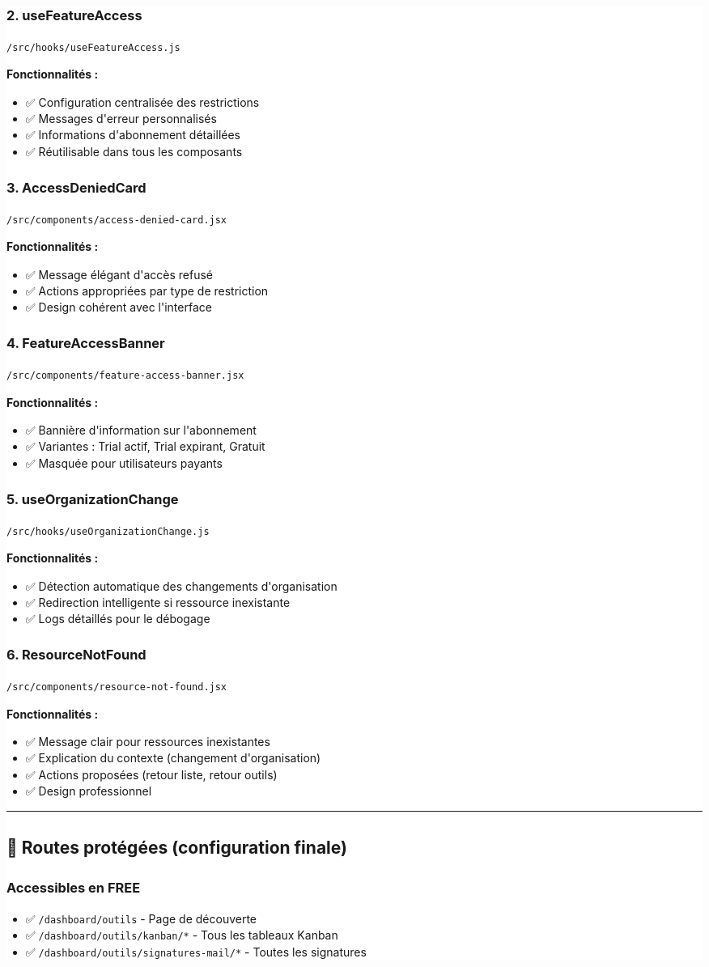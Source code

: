 ### 2. **useFeatureAccess**
`/src/hooks/useFeatureAccess.js`

**Fonctionnalités :**
- ✅ Configuration centralisée des restrictions
- ✅ Messages d'erreur personnalisés
- ✅ Informations d'abonnement détaillées
- ✅ Réutilisable dans tous les composants

### 3. **AccessDeniedCard**
`/src/components/access-denied-card.jsx`

**Fonctionnalités :**
- ✅ Message élégant d'accès refusé
- ✅ Actions appropriées par type de restriction
- ✅ Design cohérent avec l'interface

### 4. **FeatureAccessBanner**
`/src/components/feature-access-banner.jsx`

**Fonctionnalités :**
- ✅ Bannière d'information sur l'abonnement
- ✅ Variantes : Trial actif, Trial expirant, Gratuit
- ✅ Masquée pour utilisateurs payants

### 5. **useOrganizationChange**
`/src/hooks/useOrganizationChange.js`

**Fonctionnalités :**
- ✅ Détection automatique des changements d'organisation
- ✅ Redirection intelligente si ressource inexistante
- ✅ Logs détaillés pour le débogage

### 6. **ResourceNotFound**
`/src/components/resource-not-found.jsx`

**Fonctionnalités :**
- ✅ Message clair pour ressources inexistantes
- ✅ Explication du contexte (changement d'organisation)
- ✅ Actions proposées (retour liste, retour outils)
- ✅ Design professionnel

---

## 🔐 Routes protégées (configuration finale)

### Accessibles en FREE
- ✅ `/dashboard/outils` - Page de découverte
- ✅ `/dashboard/outils/kanban/*` - Tous les tableaux Kanban
- ✅ `/dashboard/outils/signatures-mail/*` - Toutes les signatures
